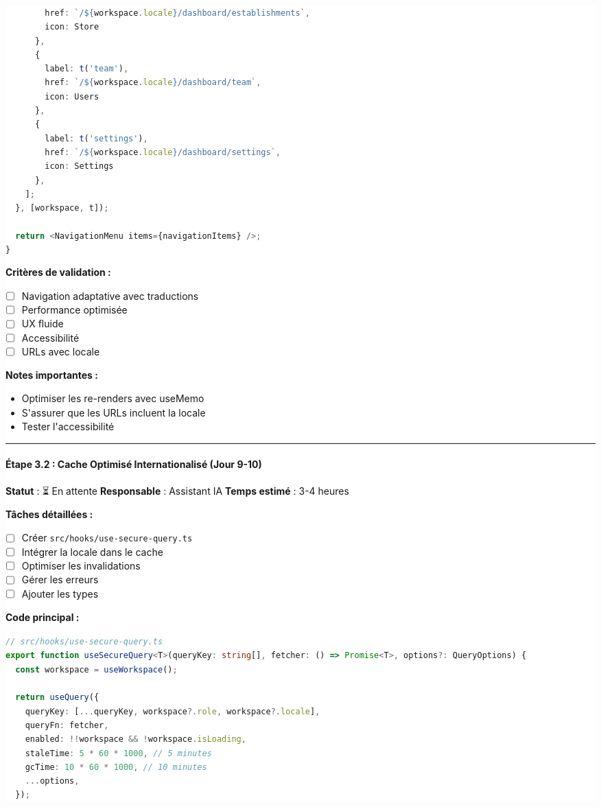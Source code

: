 ```typescript
        href: `/${workspace.locale}/dashboard/establishments`,
        icon: Store
      },
      {
        label: t('team'),
        href: `/${workspace.locale}/dashboard/team`,
        icon: Users
      },
      {
        label: t('settings'),
        href: `/${workspace.locale}/dashboard/settings`,
        icon: Settings
      },
    ];
  }, [workspace, t]);

  return <NavigationMenu items={navigationItems} />;
}
```

**Critères de validation :**

- [ ] Navigation adaptative avec traductions
- [ ] Performance optimisée
- [ ] UX fluide
- [ ] Accessibilité
- [ ] URLs avec locale

**Notes importantes :**

- Optimiser les re-renders avec useMemo
- S'assurer que les URLs incluent la locale
- Tester l'accessibilité

---

#### **Étape 3.2 : Cache Optimisé Internationalisé (Jour 9-10)**

**Statut** : ⏳ En attente
**Responsable** : Assistant IA
**Temps estimé** : 3-4 heures

**Tâches détaillées :**

- [ ] Créer `src/hooks/use-secure-query.ts`
- [ ] Intégrer la locale dans le cache
- [ ] Optimiser les invalidations
- [ ] Gérer les erreurs
- [ ] Ajouter les types

**Code principal :**

```typescript
// src/hooks/use-secure-query.ts
export function useSecureQuery<T>(queryKey: string[], fetcher: () => Promise<T>, options?: QueryOptions) {
  const workspace = useWorkspace();

  return useQuery({
    queryKey: [...queryKey, workspace?.role, workspace?.locale],
    queryFn: fetcher,
    enabled: !!workspace && !workspace.isLoading,
    staleTime: 5 * 60 * 1000, // 5 minutes
    gcTime: 10 * 60 * 1000, // 10 minutes
    ...options,
  });
```